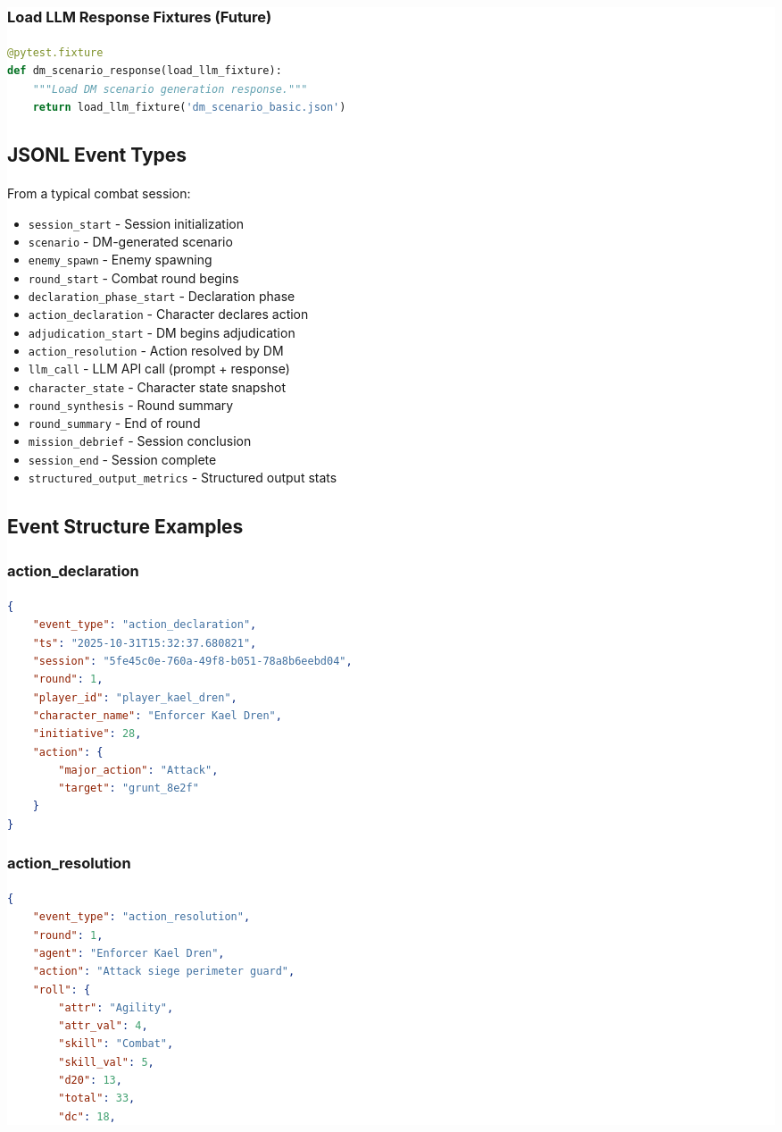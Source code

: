 ### Load LLM Response Fixtures (Future)

```python
@pytest.fixture
def dm_scenario_response(load_llm_fixture):
    """Load DM scenario generation response."""
    return load_llm_fixture('dm_scenario_basic.json')
```

## JSONL Event Types

From a typical combat session:

- `session_start` - Session initialization
- `scenario` - DM-generated scenario
- `enemy_spawn` - Enemy spawning
- `round_start` - Combat round begins
- `declaration_phase_start` - Declaration phase
- `action_declaration` - Character declares action
- `adjudication_start` - DM begins adjudication
- `action_resolution` - Action resolved by DM
- `llm_call` - LLM API call (prompt + response)
- `character_state` - Character state snapshot
- `round_synthesis` - Round summary
- `round_summary` - End of round
- `mission_debrief` - Session conclusion
- `session_end` - Session complete
- `structured_output_metrics` - Structured output stats

## Event Structure Examples

### action_declaration
```json
{
    "event_type": "action_declaration",
    "ts": "2025-10-31T15:32:37.680821",
    "session": "5fe45c0e-760a-49f8-b051-78a8b6eebd04",
    "round": 1,
    "player_id": "player_kael_dren",
    "character_name": "Enforcer Kael Dren",
    "initiative": 28,
    "action": {
        "major_action": "Attack",
        "target": "grunt_8e2f"
    }
}
```

### action_resolution
```json
{
    "event_type": "action_resolution",
    "round": 1,
    "agent": "Enforcer Kael Dren",
    "action": "Attack siege perimeter guard",
    "roll": {
        "attr": "Agility",
        "attr_val": 4,
        "skill": "Combat",
        "skill_val": 5,
        "d20": 13,
        "total": 33,
        "dc": 18,
```